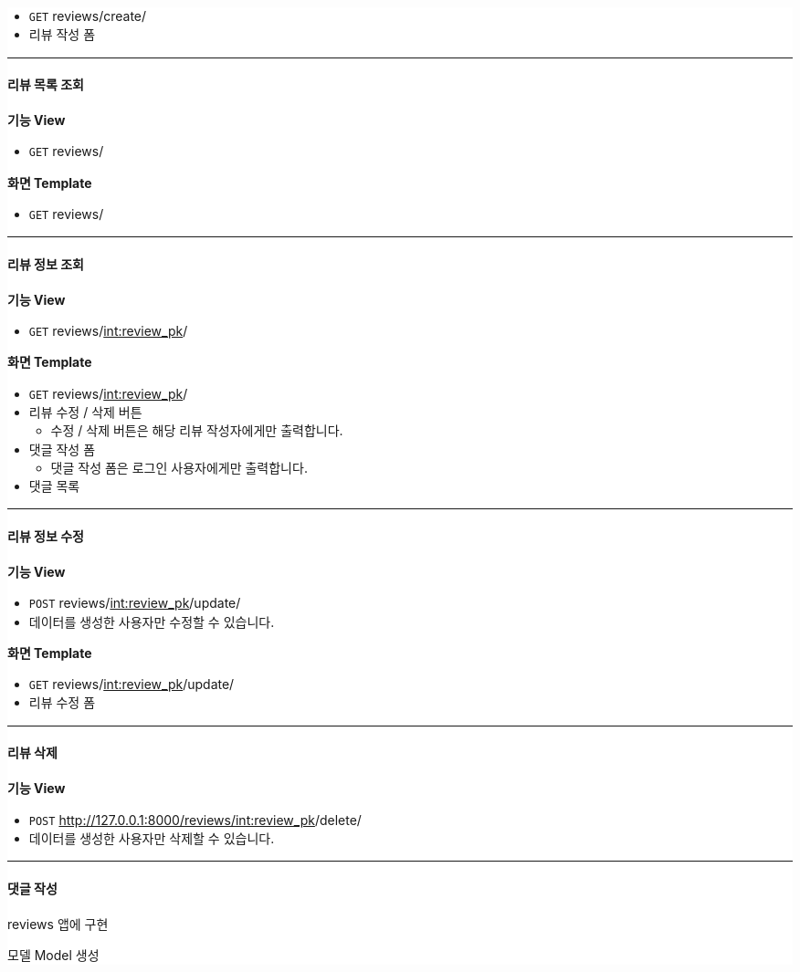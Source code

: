 - `GET` reviews/create/
- 리뷰 작성 폼

---

#### 리뷰 목록 조회
**기능 View**

- `GET` reviews/

**화면 Template**

- `GET` reviews/

---

#### 리뷰 정보 조회
**기능 View**

- `GET` reviews/<int:review_pk>/

**화면 Template**

- `GET` reviews/<int:review_pk>/
- 리뷰 수정 / 삭제 버튼
    - 수정 / 삭제 버튼은 해당 리뷰 작성자에게만 출력합니다.
- 댓글 작성 폼
    - 댓글 작성 폼은 로그인 사용자에게만 출력합니다.
- 댓글 목록

---

#### 리뷰 정보 수정
**기능 View** 

- `POST` reviews/<int:review_pk>/update/
- 데이터를 생성한 사용자만 수정할 수 있습니다.

**화면 Template** 

- `GET` reviews/<int:review_pk>/update/
- 리뷰 수정 폼

---

#### 리뷰 삭제
**기능 View**

- `POST` http://127.0.0.1:8000/reviews/<int:review_pk>/delete/
- 데이터를 생성한 사용자만 삭제할 수 있습니다.

---

#### 댓글 작성
reviews 앱에 구현

모델 Model 생성
